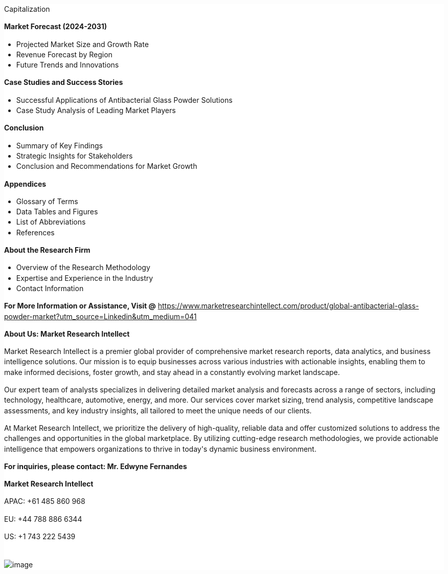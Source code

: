 Capitalization</li></ul><p><strong>Market Forecast (2024-2031)</strong></p><ul><li>Projected Market Size and Growth Rate</li><li>Revenue Forecast by Region</li><li>Future Trends and Innovations</li></ul><p><strong>Case Studies and Success Stories</strong></p><ul><li>Successful Applications of Antibacterial Glass Powder Solutions</li><li>Case Study Analysis of Leading Market Players</li></ul><p><strong>Conclusion</strong></p><ul><li>Summary of Key Findings</li><li>Strategic Insights for Stakeholders</li><li>Conclusion and Recommendations for Market Growth</li></ul><p><strong>Appendices</strong></p><ul><li>Glossary of Terms</li><li>Data Tables and Figures</li><li>List of Abbreviations</li><li>References</li></ul><p><strong>About the Research Firm</strong></p><ul><li>Overview of the Research Methodology</li><li>Expertise and Experience in the Industry</li><li>Contact Information</li></ul></div><div class="article-main__content" data-test-id="publishing-text-block"><p><span class="font-[700]"><strong>For More Information or Assistance, Visit @</strong>&nbsp;<a href="https://www.marketresearchintellect.com/product/global-antibacterial-glass-powder-market?utm_source=Linkedin&utm_medium=041">https://www.marketresearchintellect.com/product/global-antibacterial-glass-powder-market?utm_source=Linkedin&utm_medium=041</a></span></p><p><strong>About Us: Market Research Intellect</strong></p><p>Market Research Intellect is a premier global provider of comprehensive market research reports, data analytics, and business intelligence solutions. Our mission is to equip businesses across various industries with actionable insights, enabling them to make informed decisions, foster growth, and stay ahead in a constantly evolving market landscape.</p><p>Our expert team of analysts specializes in delivering detailed market analysis and forecasts across a range of sectors, including technology, healthcare, automotive, energy, and more. Our services cover market sizing, trend analysis, competitive landscape assessments, and key industry insights, all tailored to meet the unique needs of our clients.</p><p>At Market Research Intellect, we prioritize the delivery of high-quality, reliable data and offer customized solutions to address the challenges and opportunities in the global marketplace. By utilizing cutting-edge research methodologies, we provide actionable intelligence that empowers organizations to thrive in today's dynamic business environment.</p><p><strong>For inquiries, please contact: Mr. Edwyne Fernandes</strong></p><p><strong>Market Research Intellect</strong></p><p>APAC: +61 485 860 968</p><p>EU: +44 788 886 6344</p><p>US: +1 743 222 5439</p></div><div class="article-main__content" data-test-id="publishing-text-block">&nbsp;</div>
![image](https://github.com/user-attachments/assets/9949c5b1-8347-4b22-88b1-a7af9982372a)
